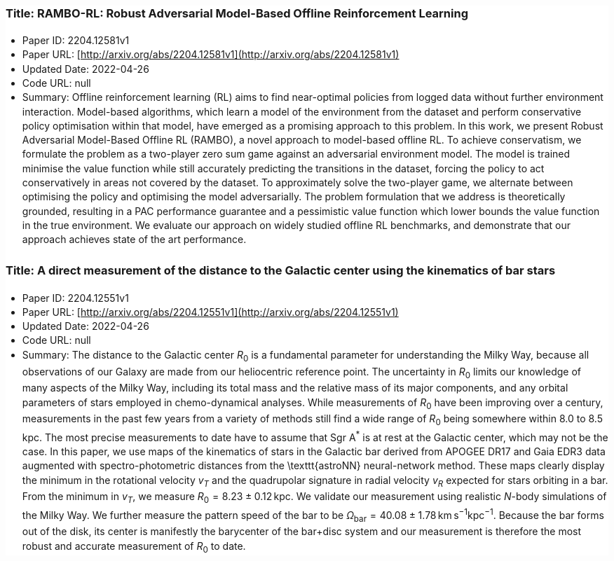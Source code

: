 ### Title: RAMBO-RL: Robust Adversarial Model-Based Offline Reinforcement Learning
* Paper ID: 2204.12581v1
* Paper URL: [http://arxiv.org/abs/2204.12581v1](http://arxiv.org/abs/2204.12581v1)
* Updated Date: 2022-04-26
* Code URL: null
* Summary: Offline reinforcement learning (RL) aims to find near-optimal policies from
logged data without further environment interaction. Model-based algorithms,
which learn a model of the environment from the dataset and perform
conservative policy optimisation within that model, have emerged as a promising
approach to this problem. In this work, we present Robust Adversarial
Model-Based Offline RL (RAMBO), a novel approach to model-based offline RL. To
achieve conservatism, we formulate the problem as a two-player zero sum game
against an adversarial environment model. The model is trained minimise the
value function while still accurately predicting the transitions in the
dataset, forcing the policy to act conservatively in areas not covered by the
dataset. To approximately solve the two-player game, we alternate between
optimising the policy and optimising the model adversarially. The problem
formulation that we address is theoretically grounded, resulting in a PAC
performance guarantee and a pessimistic value function which lower bounds the
value function in the true environment. We evaluate our approach on widely
studied offline RL benchmarks, and demonstrate that our approach achieves state
of the art performance.

### Title: A direct measurement of the distance to the Galactic center using the kinematics of bar stars
* Paper ID: 2204.12551v1
* Paper URL: [http://arxiv.org/abs/2204.12551v1](http://arxiv.org/abs/2204.12551v1)
* Updated Date: 2022-04-26
* Code URL: null
* Summary: The distance to the Galactic center $R_0$ is a fundamental parameter for
understanding the Milky Way, because all observations of our Galaxy are made
from our heliocentric reference point. The uncertainty in $R_0$ limits our
knowledge of many aspects of the Milky Way, including its total mass and the
relative mass of its major components, and any orbital parameters of stars
employed in chemo-dynamical analyses. While measurements of $R_0$ have been
improving over a century, measurements in the past few years from a variety of
methods still find a wide range of $R_0$ being somewhere within $8.0$ to
$8.5\,\mathrm{kpc}$. The most precise measurements to date have to assume that
Sgr A$^*$ is at rest at the Galactic center, which may not be the case. In this
paper, we use maps of the kinematics of stars in the Galactic bar derived from
APOGEE DR17 and Gaia EDR3 data augmented with spectro-photometric distances
from the \texttt{astroNN} neural-network method. These maps clearly display the
minimum in the rotational velocity $v_T$ and the quadrupolar signature in
radial velocity $v_R$ expected for stars orbiting in a bar. From the minimum in
$v_T$, we measure $R_0 = 8.23 \pm 0.12\,\mathrm{kpc}$. We validate our
measurement using realistic $N$-body simulations of the Milky Way. We further
measure the pattern speed of the bar to be $\Omega_\mathrm{bar} =
40.08\pm1.78\,\mathrm{km\,s}^{-1}\mathrm{kpc}^{-1}$. Because the bar forms out
of the disk, its center is manifestly the barycenter of the bar+disc system and
our measurement is therefore the most robust and accurate measurement of $R_0$
to date.
